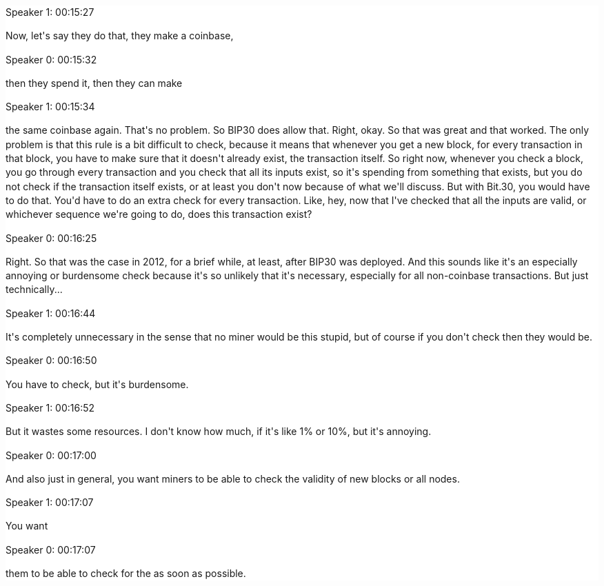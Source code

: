 Speaker 1: 00:15:27

Now, let's say they do that, they make a coinbase,

Speaker 0: 00:15:32

then they spend it, then they can make

Speaker 1: 00:15:34

the same coinbase again.
That's no problem.
So BIP30 does allow that.
Right, okay.
So that was great and that worked.
The only problem is that this rule is a bit difficult to check, because it means that whenever you get a new block, for every transaction in that block, you have to make sure that it doesn't already exist, the transaction itself.
So right now, whenever you check a block, you go through every transaction and you check that all its inputs exist, so it's spending from something that exists, but you do not check if the transaction itself exists, or at least you don't now because of what we'll discuss.
But with Bit.30, you would have to do that.
You'd have to do an extra check for every transaction.
Like, hey, now that I've checked that all the inputs are valid, or whichever sequence we're going to do, does this transaction exist?

Speaker 0: 00:16:25

Right.
So that was the case in 2012, for a brief while, at least, after BIP30 was deployed.
And this sounds like it's an especially annoying or burdensome check because it's so unlikely that it's necessary, especially for all non-coinbase transactions.
But just technically...

Speaker 1: 00:16:44

It's completely unnecessary in the sense that no miner would be this stupid, but of course if you don't check then they would be.

Speaker 0: 00:16:50

You have to check, but it's burdensome.

Speaker 1: 00:16:52

But it wastes some resources.
I don't know how much, if it's like 1% or 10%, but it's annoying.

Speaker 0: 00:17:00

And also just in general, you want miners to be able to check the validity of new blocks or all nodes.

Speaker 1: 00:17:07

You want

Speaker 0: 00:17:07

them to be able to check for the as soon as possible.
